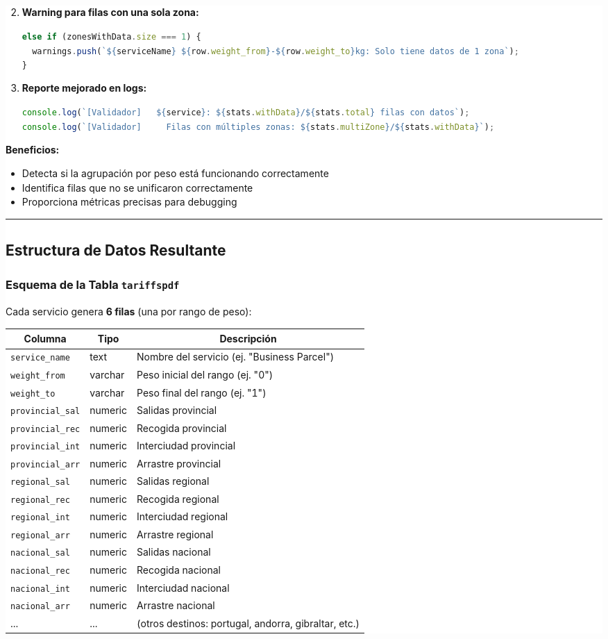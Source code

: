 2. **Warning para filas con una sola zona:**
   ```typescript
   else if (zonesWithData.size === 1) {
     warnings.push(`${serviceName} ${row.weight_from}-${row.weight_to}kg: Solo tiene datos de 1 zona`);
   }
   ```

3. **Reporte mejorado en logs:**
   ```typescript
   console.log(`[Validador]   ${service}: ${stats.withData}/${stats.total} filas con datos`);
   console.log(`[Validador]     Filas con múltiples zonas: ${stats.multiZone}/${stats.withData}`);
   ```

**Beneficios:**
- Detecta si la agrupación por peso está funcionando correctamente
- Identifica filas que no se unificaron correctamente
- Proporciona métricas precisas para debugging

---

## Estructura de Datos Resultante

### Esquema de la Tabla `tariffspdf`

Cada servicio genera **6 filas** (una por rango de peso):

| Columna | Tipo | Descripción |
|---------|------|-------------|
| `service_name` | text | Nombre del servicio (ej. "Business Parcel") |
| `weight_from` | varchar | Peso inicial del rango (ej. "0") |
| `weight_to` | varchar | Peso final del rango (ej. "1") |
| `provincial_sal` | numeric | Salidas provincial |
| `provincial_rec` | numeric | Recogida provincial |
| `provincial_int` | numeric | Interciudad provincial |
| `provincial_arr` | numeric | Arrastre provincial |
| `regional_sal` | numeric | Salidas regional |
| `regional_rec` | numeric | Recogida regional |
| `regional_int` | numeric | Interciudad regional |
| `regional_arr` | numeric | Arrastre regional |
| `nacional_sal` | numeric | Salidas nacional |
| `nacional_rec` | numeric | Recogida nacional |
| `nacional_int` | numeric | Interciudad nacional |
| `nacional_arr` | numeric | Arrastre nacional |
| ... | ... | (otros destinos: portugal, andorra, gibraltar, etc.) |
